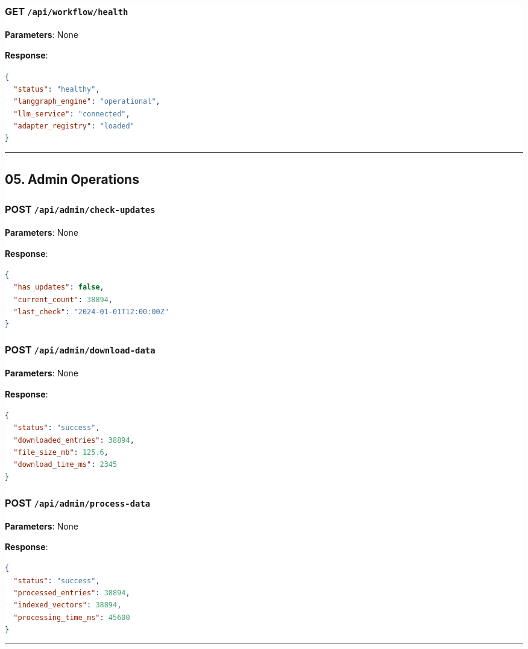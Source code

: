 ### GET `/api/workflow/health`

**Parameters**: None

**Response**:

```json
{
  "status": "healthy",
  "langgraph_engine": "operational",
  "llm_service": "connected",
  "adapter_registry": "loaded"
}
```

---

## 05. Admin Operations

### POST `/api/admin/check-updates`

**Parameters**: None

**Response**:

```json
{
  "has_updates": false,
  "current_count": 38894,
  "last_check": "2024-01-01T12:00:00Z"
}
```

### POST `/api/admin/download-data`

**Parameters**: None

**Response**:

```json
{
  "status": "success",
  "downloaded_entries": 38894,
  "file_size_mb": 125.6,
  "download_time_ms": 2345
}
```

### POST `/api/admin/process-data`

**Parameters**: None

**Response**:

```json
{
  "status": "success",
  "processed_entries": 38894,
  "indexed_vectors": 38894,
  "processing_time_ms": 45600
}
```

---